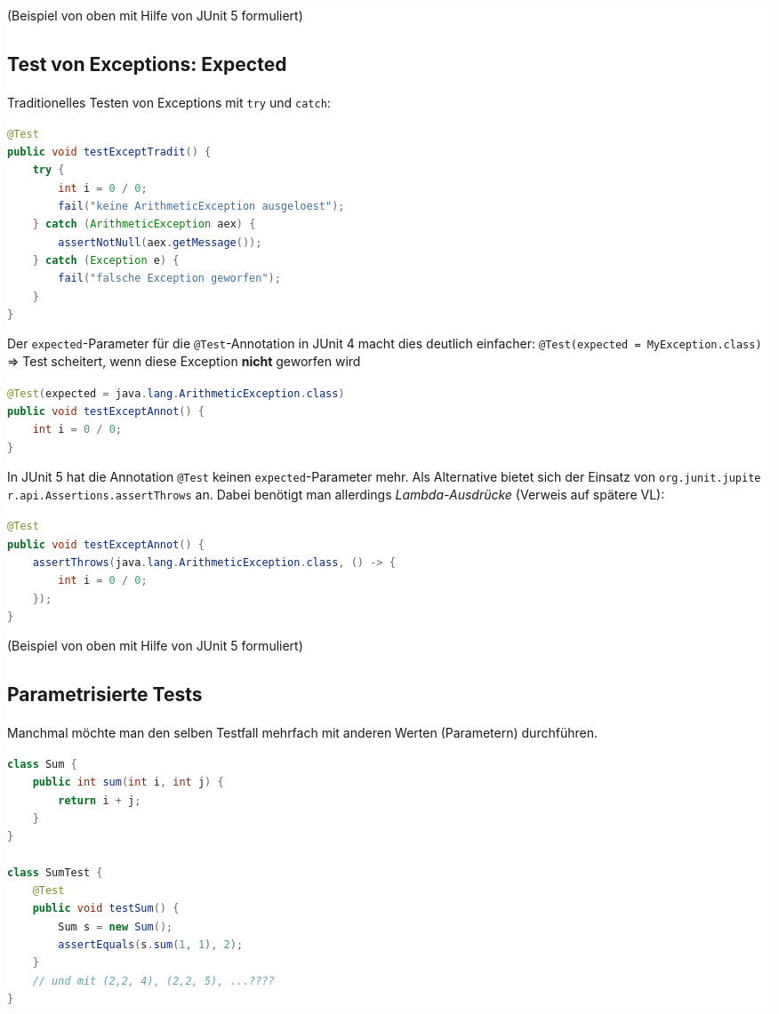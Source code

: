 (Beispiel von oben mit Hilfe von JUnit 5 formuliert)

## Test von Exceptions: Expected

Traditionelles Testen von Exceptions mit `try` und `catch`:

``` java
@Test
public void testExceptTradit() {
    try {
        int i = 0 / 0;
        fail("keine ArithmeticException ausgeloest");
    } catch (ArithmeticException aex) {
        assertNotNull(aex.getMessage());
    } catch (Exception e) {
        fail("falsche Exception geworfen");
    }
}
```

Der `expected`-Parameter für die `@Test`-Annotation in JUnit 4 macht
dies deutlich einfacher: `@Test(expected = MyException.class)` =\> Test
scheitert, wenn diese Exception **nicht** geworfen wird

``` java
@Test(expected = java.lang.ArithmeticException.class)
public void testExceptAnnot() {
    int i = 0 / 0;
}
```

In JUnit 5 hat die Annotation `@Test` keinen `expected`-Parameter mehr.
Als Alternative bietet sich der Einsatz von
`org.junit.jupiter.api.Assertions.assertThrows` an. Dabei benötigt man
allerdings *Lambda-Ausdrücke* (Verweis auf spätere VL):

``` java
@Test
public void testExceptAnnot() {
    assertThrows(java.lang.ArithmeticException.class, () -> {
        int i = 0 / 0;
    });
}
```

(Beispiel von oben mit Hilfe von JUnit 5 formuliert)

## Parametrisierte Tests

Manchmal möchte man den selben Testfall mehrfach mit anderen Werten
(Parametern) durchführen.

``` java
class Sum {
    public int sum(int i, int j) {
        return i + j;
    }
}

class SumTest {
    @Test
    public void testSum() {
        Sum s = new Sum();
        assertEquals(s.sum(1, 1), 2);
    }
    // und mit (2,2, 4), (2,2, 5), ...????
}
```